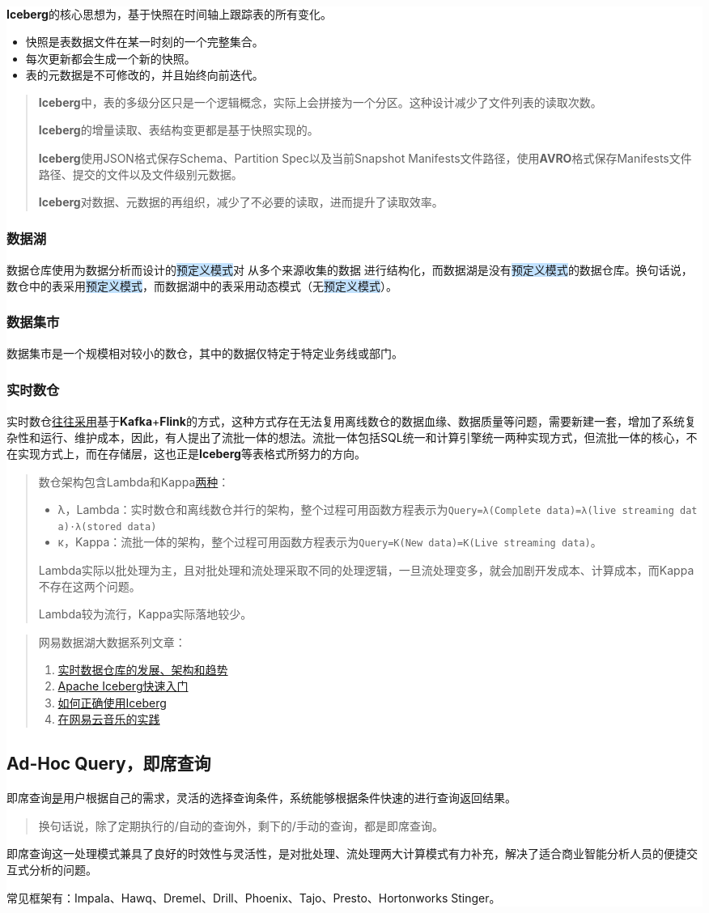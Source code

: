 **Iceberg**的核心思想为，基于快照在时间轴上跟踪表的所有变化。

- 快照是表数据文件在某一时刻的一个完整集合。
- 每次更新都会生成一个新的快照。
- 表的元数据是不可修改的，并且始终向前迭代。

> **Iceberg**中，表的多级分区只是一个逻辑概念，实际上会拼接为一个分区。这种设计减少了文件列表的读取次数。
>
> **Iceberg**的增量读取、表结构变更都是基于快照实现的。
>
> **Iceberg**使用JSON格式保存Schema、Partition Spec以及当前Snapshot Manifests文件路径，使用**AVRO**格式保存Manifests文件路径、提交的文件以及文件级别元数据。
>
> **Iceberg**对数据、元数据的再组织，减少了不必要的读取，进而提升了读取效率。

### 数据湖

数据仓库使用为数据分析而设计的<span style=background:#c2e2ff>预定义模式</span>对 从多个来源收集的数据 进行结构化，而数据湖是没有<span style=background:#c2e2ff>预定义模式</span>的数据仓库。换句话说，数仓中的表采用<span style=background:#c2e2ff>预定义模式</span>，而数据湖中的表采用动态模式（无<span style=background:#c2e2ff>预定义模式</span>）。

### 数据集市

数据集市是一个规模相对较小的数仓，其中的数据仅特定于特定业务线或部门。

### 实时数仓

实时数仓[往往采用](https://mp.weixin.qq.com/s/N7lGOXHqMAeiokF3myH7_g)基于**Kafka**+**Flink**的方式，这种方式存在无法复用离线数仓的数据血缘、数据质量等问题，需要新建一套，增加了系统复杂性和运行、维护成本，因此，有人提出了流批一体的想法。流批一体包括SQL统一和计算引擎统一两种实现方式，但流批一体的核心，不在实现方式上，而在存储层，这也正是**Iceberg**等表格式所努力的方向。

> 数仓架构包含Lambda和Kappa[两种](https://libertydream.github.io/2020/04/12/lambda-%E5%92%8C-kappa-%E7%AE%80%E4%BB%8B/)：
>
> - λ，Lambda：实时数仓和离线数仓并行的架构，整个过程可用函数方程表示为`Query=λ(Complete data)=λ(live streaming data)⋅λ(stored data)`
> - κ，Kappa：流批一体的架构，整个过程可用函数方程表示为`Query=K(New data)=K(Live streaming data)`。
>
> Lambda实际以批处理为主，且对批处理和流处理采取不同的处理逻辑，一旦流处理变多，就会加剧开发成本、计算成本，而Kappa不存在这两个问题。
>
> Lambda较为流行，Kappa实际落地较少。

> 网易数据湖大数据系列文章：
>
> 1. [实时数据仓库的发展、架构和趋势](https://mp.weixin.qq.com/s/N7lGOXHqMAeiokF3myH7_g)
> 2. [Apache Iceberg快速入门](https://mp.weixin.qq.com/s/LuvN5u9CBPj5AJ_SgJiHsw)
> 3. [如何正确使用Iceberg](https://mp.weixin.qq.com/s/QBIozrtOF5rVnQjneBFS0g)
> 4. [在网易云音乐的实践]()



## Ad-Hoc Query，即席查询

即席查询[是](https://www.jiqizhixin.com/articles/2020-06-11-5)用户根据自己的需求，灵活的选择查询条件，系统能够根据条件快速的进行查询返回结果。

> 换句话说，除了定期执行的/自动的查询外，剩下的/手动的查询，都是即席查询。

即席查询这一处理模式兼具了良好的时效性与灵活性，是对批处理、流处理两大计算模式有力补充，解决了适合商业智能分析人员的便捷交互式分析的问题。

常见框架有：Impala、Hawq、Dremel、Drill、Phoenix、Tajo、Presto、Hortonworks Stinger。

